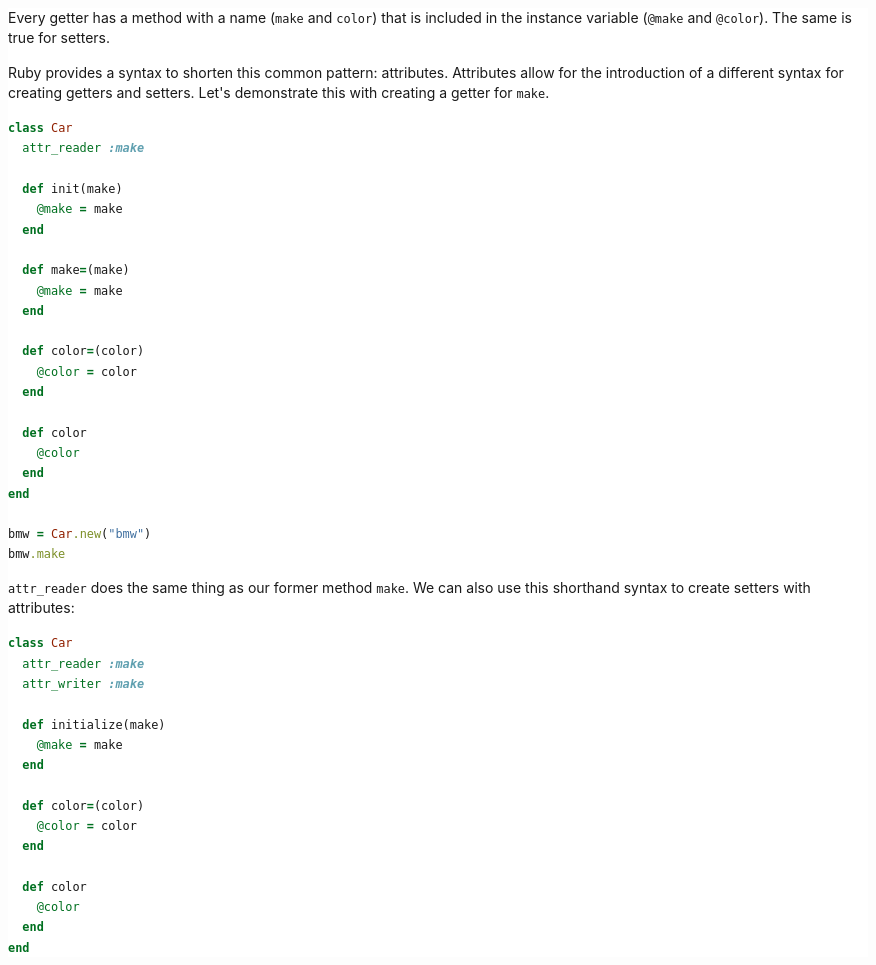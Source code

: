Every getter has a method with a name (`make` and `color`) that is included in the instance variable (`@make` and `@color`). The same is true for setters.  

Ruby provides a syntax to shorten this common pattern: attributes. Attributes allow for the introduction of a different syntax for creating getters and setters. Let's demonstrate this with creating a getter for `make`. 


```ruby 
class Car
  attr_reader :make

  def init(make)
    @make = make
  end

  def make=(make)
    @make = make
  end

  def color=(color)
    @color = color
  end

  def color
    @color
  end
end

bmw = Car.new("bmw")
bmw.make
``` 

`attr_reader` does the same thing as our former method `make`. We can also use this shorthand syntax to create setters with attributes: 

```ruby 
class Car
  attr_reader :make
  attr_writer :make

  def initialize(make)
    @make = make
  end

  def color=(color)
    @color = color
  end

  def color
    @color
  end
end
```
